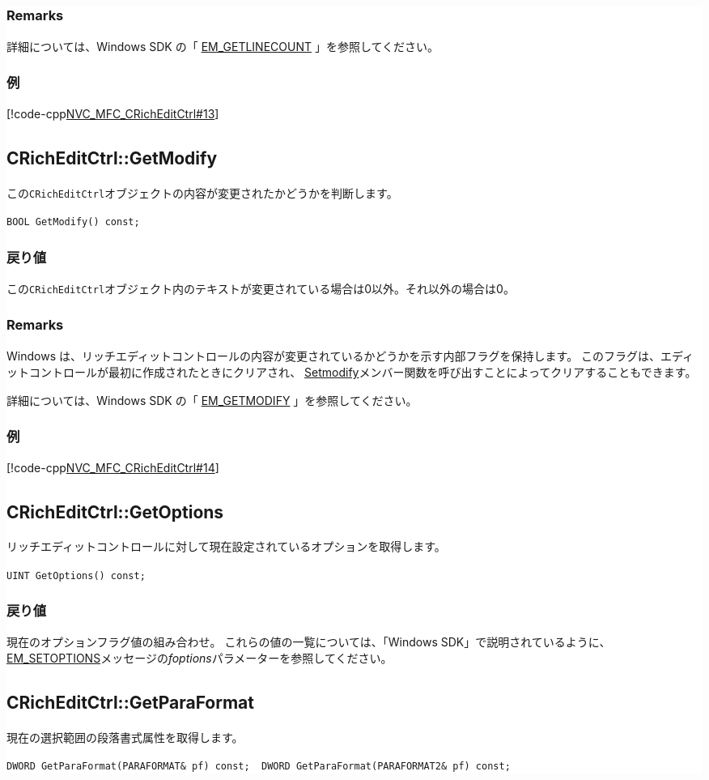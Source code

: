 ### <a name="remarks"></a>Remarks

詳細については、Windows SDK の「 [EM_GETLINECOUNT](/windows/win32/Controls/em-getlinecount) 」を参照してください。

### <a name="example"></a>例

[!code-cpp[NVC_MFC_CRichEditCtrl#13](../../mfc/reference/codesnippet/cpp/cricheditctrl-class_13.cpp)]

##  <a name="getmodify"></a>  CRichEditCtrl::GetModify

この`CRichEditCtrl`オブジェクトの内容が変更されたかどうかを判断します。

```
BOOL GetModify() const;
```

### <a name="return-value"></a>戻り値

この`CRichEditCtrl`オブジェクト内のテキストが変更されている場合は0以外。それ以外の場合は0。

### <a name="remarks"></a>Remarks

Windows は、リッチエディットコントロールの内容が変更されているかどうかを示す内部フラグを保持します。 このフラグは、エディットコントロールが最初に作成されたときにクリアされ、 [Setmodify](#setmodify)メンバー関数を呼び出すことによってクリアすることもできます。

詳細については、Windows SDK の「 [EM_GETMODIFY](/windows/win32/Controls/em-getmodify) 」を参照してください。

### <a name="example"></a>例

[!code-cpp[NVC_MFC_CRichEditCtrl#14](../../mfc/reference/codesnippet/cpp/cricheditctrl-class_14.cpp)]

##  <a name="getoptions"></a>  CRichEditCtrl::GetOptions

リッチエディットコントロールに対して現在設定されているオプションを取得します。

```
UINT GetOptions() const;
```

### <a name="return-value"></a>戻り値

現在のオプションフラグ値の組み合わせ。 これらの値の一覧については、「Windows SDK」で説明されているように、 [EM_SETOPTIONS](/windows/win32/Controls/em-setoptions)メッセージの*foptions*パラメーターを参照してください。

##  <a name="getparaformat"></a>  CRichEditCtrl::GetParaFormat

現在の選択範囲の段落書式属性を取得します。

```
DWORD GetParaFormat(PARAFORMAT& pf) const;  DWORD GetParaFormat(PARAFORMAT2& pf) const;
```
